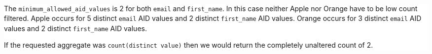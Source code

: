 The `minimum_allowed_aid_values` is 2 for both `email` and `first_name`.
In this case neither Apple nor Orange have to be low count filtered.
Apple occurs for 5 distinct `email` AID values and 2 distinct `first_name` AID values.
Orange occurs for 3 distinct `email` AID values and 2 distinct `first_name` AID values.

If the requested aggregate was `count(distinct value)` then we would return the
completely unaltered count of 2.